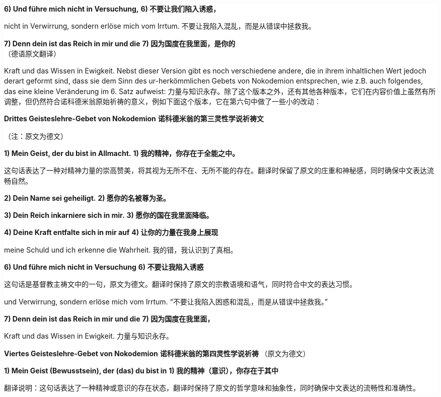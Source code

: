 **6) Und führe mich nicht in Versuchung,**
**6) 不要让我们陷入诱惑，**

nicht in Verwirrung, sondern erlöse mich vom Irrtum.
不要让我陷入混乱，而是从错误中拯救我。

**7) Denn dein ist das Reich in mir und die**
**7) 因为国度在我里面，是你的**  
（德语原文翻译）

Kraft und das Wissen in Ewigkeit. Nebst dieser Version gibt es noch verschiedene andere, die in ihrem inhaltlichen Wert jedoch derart geformt sind, dass sie dem Sinn des ur-herkömmlichen Gebets von Nokodemion entsprechen, wie z.B. auch folgendes, das eine kleine Veränderung im 6. Satz aufweist:
力量与知识永存。除了这个版本之外，还有其他各种版本，它们在内容价值上虽然有所调整，但仍然符合诺科德米翁原始祈祷的意义，例如下面这个版本，它在第六句中做了一些小的改动：

**Drittes Geisteslehre-Gebet von Nokodemion**
**诺科德米翁的第三灵性学说祈祷文**

（注：原文为德文）

**1) Mein Geist, der du bist in Allmacht.**
**1) 我的精神，你存在于全能之中。**

这句话表达了一种对精神力量的崇高赞美，将其视为无所不在、无所不能的存在。翻译时保留了原文的庄重和神秘感，同时确保中文表达流畅自然。

**2) Dein Name sei geheiligt.**
**2) 愿你的名被尊为圣。**

**3) Dein Reich inkarniere sich in mir.**
**3) 愿你的国在我里面降临。**

**4) Deine Kraft entfalte sich in mir auf**
**4) 让你的力量在我身上展现**

meine Schuld und ich erkenne die Wahrheit.
我的错，我认识到了真相。

**6) Und führe mich nicht in Versuchung**
**6) 不要让我陷入诱惑**

这句话是基督教主祷文中的一句，原文为德文。翻译时保持了原文的宗教语境和语气，同时符合中文的表达习惯。

und Verwirrung, sondern erlöse mich vom Irrtum.
“不要让我陷入困惑和混乱，而是从错误中拯救我。”

**7) Denn dein ist das Reich in mir und die**
**7) 因为国度在我里面，**

Kraft und das Wissen in Ewigkeit.
力量与知识永存。

**Viertes Geisteslehre-Gebet von Nokodemion**
**诺科德米翁的第四灵性学说祈祷**
（原文为德文）

**1) Mein Geist (Bewusstsein), der (das) du bist in**
**1) 我的精神（意识），你存在于其中**

翻译说明：这句话表达了一种精神或意识的存在状态，翻译时保持了原文的哲学意味和抽象性，同时确保中文表达的流畅性和准确性。
